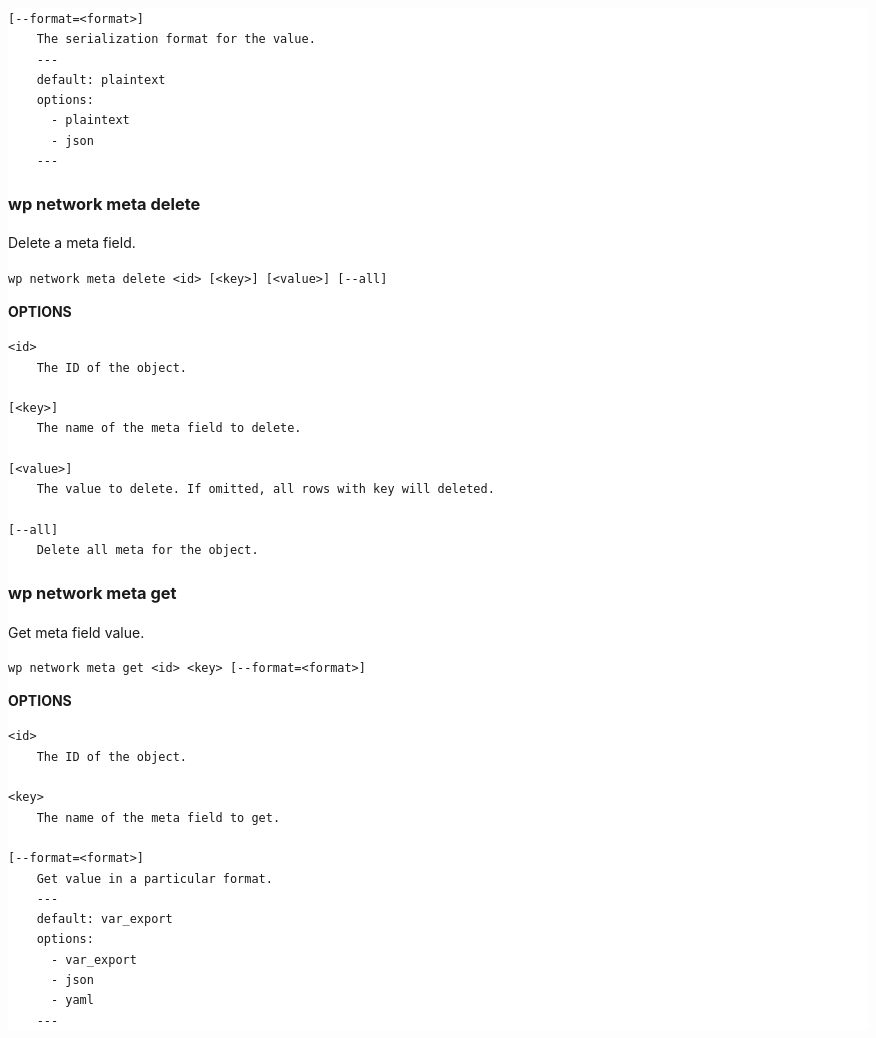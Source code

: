 	[--format=<format>]
		The serialization format for the value.
		---
		default: plaintext
		options:
		  - plaintext
		  - json
		---



### wp network meta delete

Delete a meta field.

~~~
wp network meta delete <id> [<key>] [<value>] [--all]
~~~

**OPTIONS**

	<id>
		The ID of the object.

	[<key>]
		The name of the meta field to delete.

	[<value>]
		The value to delete. If omitted, all rows with key will deleted.

	[--all]
		Delete all meta for the object.



### wp network meta get

Get meta field value.

~~~
wp network meta get <id> <key> [--format=<format>]
~~~

**OPTIONS**

	<id>
		The ID of the object.

	<key>
		The name of the meta field to get.

	[--format=<format>]
		Get value in a particular format.
		---
		default: var_export
		options:
		  - var_export
		  - json
		  - yaml
		---
